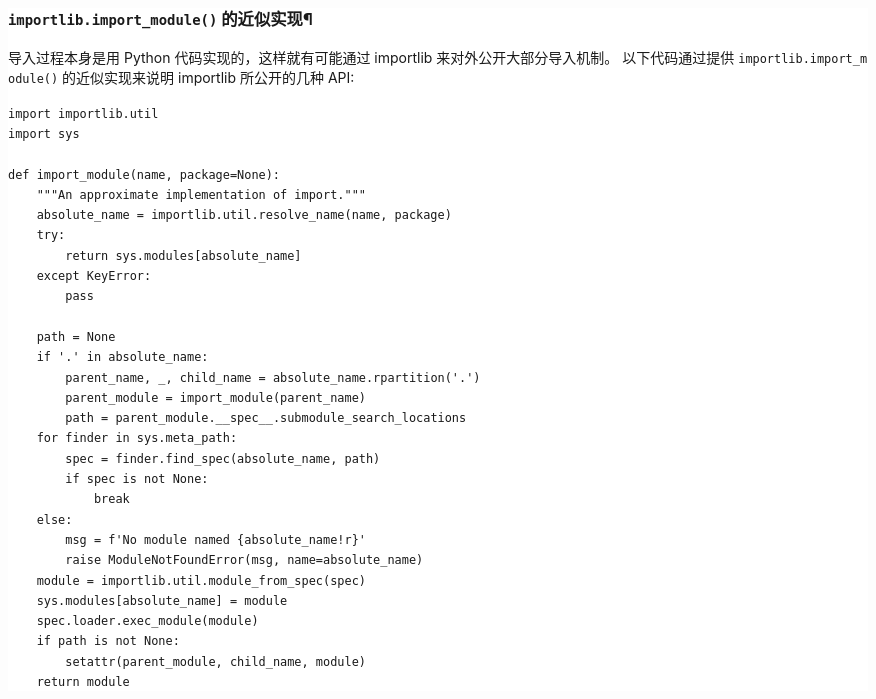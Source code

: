 ### `importlib.import_module()` 的近似实现¶

导入过程本身是用 Python 代码实现的，这样就有可能通过 importlib 来对外公开大部分导入机制。 以下代码通过提供 `importlib.import_module()` 的近似实现来说明 importlib 所公开的几种 API:

    
    
~~~
import importlib.util
import sys

def import_module(name, package=None):
    """An approximate implementation of import."""
    absolute_name = importlib.util.resolve_name(name, package)
    try:
        return sys.modules[absolute_name]
    except KeyError:
        pass

    path = None
    if '.' in absolute_name:
        parent_name, _, child_name = absolute_name.rpartition('.')
        parent_module = import_module(parent_name)
        path = parent_module.__spec__.submodule_search_locations
    for finder in sys.meta_path:
        spec = finder.find_spec(absolute_name, path)
        if spec is not None:
            break
    else:
        msg = f'No module named {absolute_name!r}'
        raise ModuleNotFoundError(msg, name=absolute_name)
    module = importlib.util.module_from_spec(spec)
    sys.modules[absolute_name] = module
    spec.loader.exec_module(module)
    if path is not None:
        setattr(parent_module, child_name, module)
    return module
~~~

